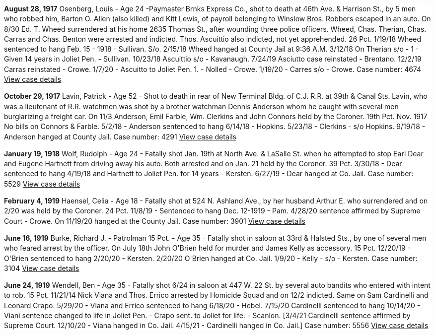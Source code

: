 **August 28, 1917**
Osenberg, Louis - Age 24 -Paymaster Brnks Express Co., shot to death at 46th Ave. & Harrison St., by 5 men who robbed him, Barton O. Allen (also killed) and Kitt Lewis, of payroll belonging to Winslow Bros. Robbers escaped in an auto. On 8/30 Ed. T. Wheed surrendered at his home 2635 Thomas St., after wounding three police officers. Wheed, Chas. Therian, Chas. Carras and Chas. Benton were arrested and indicted. Thos. Ascuittio also indicted, not yet apprehended. 26 Pct. 1/19/18 Wheed sentenced to hang Feb. 15 - 1918 - Sullivan. S/o. 2/15/18 Wheed hanged at County Jail at 9:36 A.M. 3/12/18 On Therian s/o - 1 - Given 14 years in Joliet Pen. - Sullivan. 10/23/18 Ascuittio s/o - Kavanaugh. 7/24/19 Asciutto case reinstated - Brentano. 12/2/19 Carras reinstated - Crowe. 1/7/20 - Ascuitto to Joliet Pen. 1. - Nolled - Crowe. 1/19/20 - Carres s/o - Crowe.
Case number: 4674
[View case details](/database/4572/?page=Object%20id%20#132)

**October 29, 1917**
Lavin, Patrick - Age 52 - Shot to death in rear of New Terminal Bldg. of C.J. R.R. at 39th & Canal Sts. Lavin, who was a lieutenant of R.R. watchmen was shot by a brother watchman Dennis Anderson whom he caught with several men burglarizing a freight car. On 11/3 Anderson, Emil Farble, Wm. Clerkins and John Connors held by the Coroner. 19th Pct. Nov. 1917 No bills on Connors & Farble. 5/2/18 - Anderson sentenced to hang 6/14/18 - Hopkins. 5/23/18 - Clerkins - s/o Hopkins. 9/19/18 - Anderson hanged at County Jail.
Case number: 4291
[View case details](/database/4204/?page=Object%20id%20#132)

**January 19, 1918**
Wolf, Rudolph - Age 24 - Fatally shot Jan. 19th at North Ave. & LaSalle St. when he attempted to stop Earl Dear and Eugene Hartnett from driving away his auto. Both arrested and on Jan. 21 held by the Coroner. 39 Pct. 3/30/18 - Dear sentenced to hang 4/19/18 and Hartnett to Joliet Pen. for 14 years - Kersten. 6/27/19 - Dear hanged at Co. Jail.
Case number: 5529
[View case details](/database/5391/?page=Object%20id%20#132)

**February 4, 1919**
Haensel, Celia - Age 18 - Fatally shot at 524 N. Ashland Ave., by her husband Arthur E. who surrendered and on 2/20 was held by the Coroner. 24 Pct. 11/8/19 - Sentenced to hang Dec. 12-1919 - Pam. 4/28/20 sentence affirmed by Supreme Court - Crowe. On 11/19/20 hanged at the County Jail.
Case number: 3901
[View case details](/database/3826/?page=Object%20id%20#132)

**June 16, 1919**
Burke, Richard J. - Patrolman 15 Pct. - Age 35 - Fatally shot in saloon at 33rd & Halsted Sts., by one of several men who feared arrest by the officer. On July 18th John O'Brien held for murder and James Kelly as accessory. 15 Pct. 12/20/19 - O'Brien sentenced to hang 2/20/20 - Kersten. 2/20/20 O'Brien hanged at Co. Jail. 1/9/20 - Kelly - s/o - Kersten.
Case number: 3104
[View case details](/database/3039/?page=Object%20id%20#132)

**June 24, 1919**
Wendell, Ben - Age 35 - Fatally shot 6/24 in saloon at 447 W. 22 St. by several auto bandits who entered with intent to rob. 15 Pct. 11/21/14 Nick Viana and Thos. Errico arrested by Homicide Squad and on 12/2 indicted. Same on Sam Cardinelli and Leonard Crapo. 5/29/20 - Viana and Errico sentenced to hang 6/18/20 - Hebel. 7/15/20 Cardinelli sentenced to hang 10/14/20 - Viani sentence changed to life in Joliet Pen. - Crapo sent. to Joliet for life. - Scanlon. [3/4/21 Cardinelli sentence affirmed by Supreme Court. 12/10/20 - Viana hanged in Co. Jail. 4/15/21 - Cardinelli hanged in Co. Jail.]
Case number: 5556
[View case details](/database/5417/?page=Object%20id%20#132)
